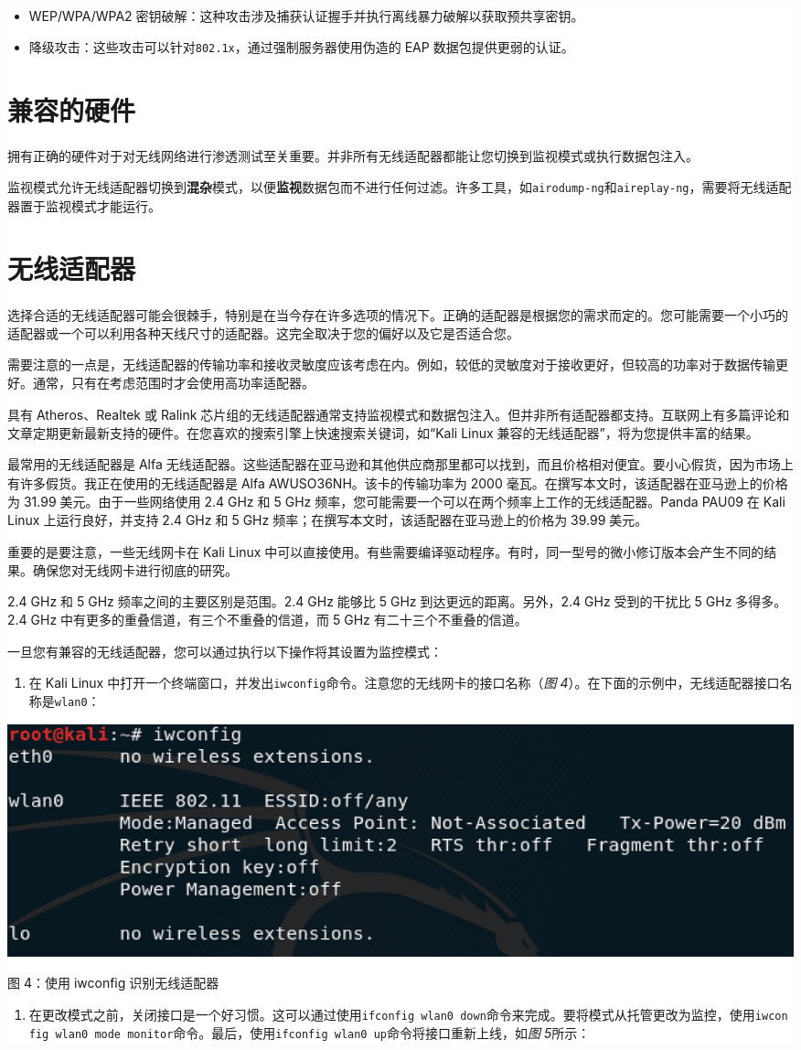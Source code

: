 +   WEP/WPA/WPA2 密钥破解：这种攻击涉及捕获认证握手并执行离线暴力破解以获取预共享密钥。

+   降级攻击：这些攻击可以针对`802.1x`，通过强制服务器使用伪造的 EAP 数据包提供更弱的认证。

# 兼容的硬件

拥有正确的硬件对于对无线网络进行渗透测试至关重要。并非所有无线适配器都能让您切换到监视模式或执行数据包注入。

监视模式允许无线适配器切换到**混杂**模式，以便**监视**数据包而不进行任何过滤。许多工具，如`airodump-ng`和`aireplay-ng`，需要将无线适配器置于监视模式才能运行。

# 无线适配器

选择合适的无线适配器可能会很棘手，特别是在当今存在许多选项的情况下。正确的适配器是根据您的需求而定的。您可能需要一个小巧的适配器或一个可以利用各种天线尺寸的适配器。这完全取决于您的偏好以及它是否适合您。

需要注意的一点是，无线适配器的传输功率和接收灵敏度应该考虑在内。例如，较低的灵敏度对于接收更好，但较高的功率对于数据传输更好。通常，只有在考虑范围时才会使用高功率适配器。

具有 Atheros、Realtek 或 Ralink 芯片组的无线适配器通常支持监视模式和数据包注入。但并非所有适配器都支持。互联网上有多篇评论和文章定期更新最新支持的硬件。在您喜欢的搜索引擎上快速搜索关键词，如“Kali Linux 兼容的无线适配器”，将为您提供丰富的结果。

最常用的无线适配器是 Alfa 无线适配器。这些适配器在亚马逊和其他供应商那里都可以找到，而且价格相对便宜。要小心假货，因为市场上有许多假货。我正在使用的无线适配器是 Alfa AWUSO36NH。该卡的传输功率为 2000 毫瓦。在撰写本文时，该适配器在亚马逊上的价格为 31.99 美元。由于一些网络使用 2.4 GHz 和 5 GHz 频率，您可能需要一个可以在两个频率上工作的无线适配器。Panda PAU09 在 Kali Linux 上运行良好，并支持 2.4 GHz 和 5 GHz 频率；在撰写本文时，该适配器在亚马逊上的价格为 39.99 美元。

重要的是要注意，一些无线网卡在 Kali Linux 中可以直接使用。有些需要编译驱动程序。有时，同一型号的微小修订版本会产生不同的结果。确保您对无线网卡进行彻底的研究。

2.4 GHz 和 5 GHz 频率之间的主要区别是范围。2.4 GHz 能够比 5 GHz 到达更远的距离。另外，2.4 GHz 受到的干扰比 5 GHz 多得多。2.4 GHz 中有更多的重叠信道，有三个不重叠的信道，而 5 GHz 有二十三个不重叠的信道。

一旦您有兼容的无线适配器，您可以通过执行以下操作将其设置为监控模式：

1.  在 Kali Linux 中打开一个终端窗口，并发出`iwconfig`命令。注意您的无线网卡的接口名称（*图 4*）。在下面的示例中，无线适配器接口名称是`wlan0`：

![](img/ed4ead75-d972-488e-b6b4-cb50673fc375.png)

图 4：使用 iwconfig 识别无线适配器

1.  在更改模式之前，关闭接口是一个好习惯。这可以通过使用`ifconfig wlan0 down`命令来完成。要将模式从托管更改为监控，使用`iwconfig wlan0 mode monitor`命令。最后，使用`ifconfig wlan0 up`命令将接口重新上线，如*图 5*所示：
